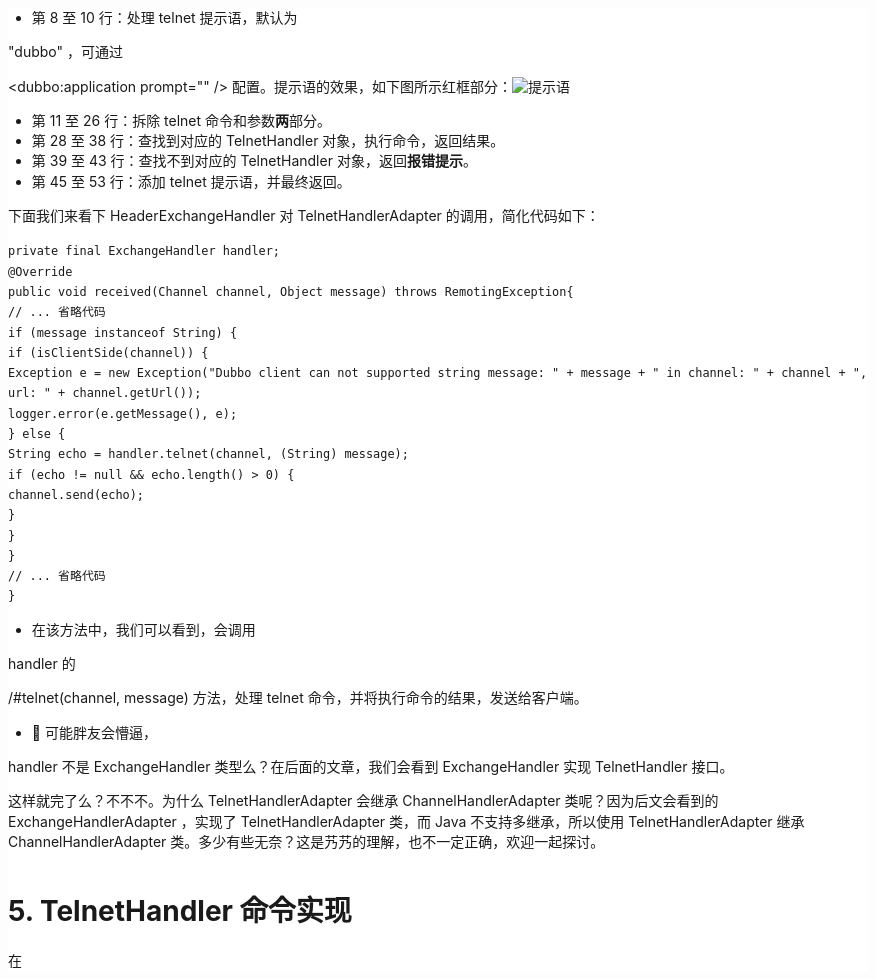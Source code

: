 - 第 8 至 10 行：处理 telnet 提示语，默认为

"dubbo"
，可通过

<dubbo:application prompt="" />
配置。提示语的效果，如下图所示红框部分：![提示语](http://static2.iocoder.cn/images/Dubbo/2018_12_07/04.png)

- 第 11 至 26 行：拆除 telnet 命令和参数**两**部分。
- 第 28 至 38 行：查找到对应的 TelnetHandler 对象，执行命令，返回结果。
- 第 39 至 43 行：查找不到对应的 TelnetHandler 对象，返回**报错提示**。
- 第 45 至 53 行：添加 telnet 提示语，并最终返回。

下面我们来看下 HeaderExchangeHandler 对 TelnetHandlerAdapter 的调用，简化代码如下：

```
private final ExchangeHandler handler;
@Override
public void received(Channel channel, Object message) throws RemotingException{
// ... 省略代码
if (message instanceof String) {
if (isClientSide(channel)) {
Exception e = new Exception("Dubbo client can not supported string message: " + message + " in channel: " + channel + ", url: " + channel.getUrl());
logger.error(e.getMessage(), e);
} else {
String echo = handler.telnet(channel, (String) message);
if (echo != null && echo.length() > 0) {
channel.send(echo);
}
}
}
// ... 省略代码
}
```

- 在该方法中，我们可以看到，会调用

handler
的

/#telnet(channel, message)
方法，处理 telnet 命令，并将执行命令的结果，发送给客户端。

- 🙂 可能胖友会懵逼，

handler
不是 ExchangeHandler 类型么？在后面的文章，我们会看到 ExchangeHandler 实现 TelnetHandler 接口。

这样就完了么？不不不。为什么 TelnetHandlerAdapter 会继承 ChannelHandlerAdapter 类呢？因为后文会看到的 ExchangeHandlerAdapter ，实现了 TelnetHandlerAdapter 类，而 Java 不支持多继承，所以使用 TelnetHandlerAdapter 继承 ChannelHandlerAdapter 类。多少有些无奈？这是艿艿的理解，也不一定正确，欢迎一起探讨。

# 5. TelnetHandler 命令实现

在
